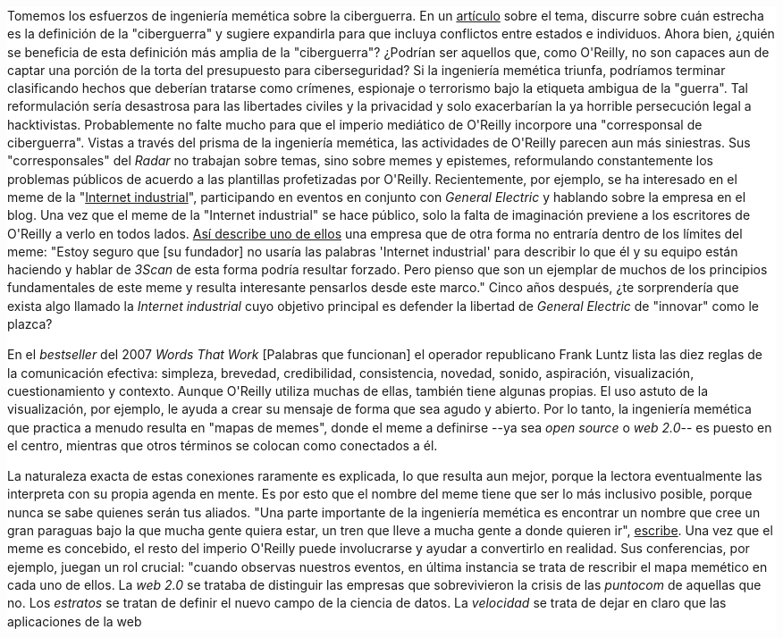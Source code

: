 Tomemos los esfuerzos de ingeniería memética sobre la ciberguerra.  En
un
[artículo](http://radar.oreilly.com/2012/07/some-sideways-thinking-about-cyberwarfare.html)
sobre el tema, discurre sobre cuán estrecha es la definición de la
"ciberguerra" y sugiere expandirla para que incluya conflictos entre
estados e individuos.  Ahora bien, ¿quién se beneficia de esta
definición más amplia de la "ciberguerra"?  ¿Podrían ser aquellos que,
como O'Reilly, no son capaces aun de captar una porción de la torta del
presupuesto para ciberseguridad?  Si la ingeniería memética triunfa,
podríamos terminar clasificando hechos que deberían tratarse como
crímenes, espionaje o terrorismo bajo la etiqueta ambigua de la
"guerra".  Tal reformulación sería desastrosa para las libertades
civiles y la privacidad y solo exacerbarían la ya horrible persecución
legal a hacktivistas.  Probablemente no falte mucho para que el imperio
mediático de O'Reilly incorpore una "corresponsal de ciberguerra".
Vistas a través del prisma de la ingeniería memética, las actividades de
O'Reilly parecen aun más siniestras.  Sus "corresponsales" del _Radar_
no trabajan sobre temas, sino sobre memes y epistemes, reformulando
constantemente los problemas públicos de acuerdo a las plantillas
profetizadas por O'Reilly.  Recientemente, por ejemplo, se ha interesado
en el meme de la "[Internet
industrial](http://radar.oreilly.com/tag/industrial-internet)",
participando en eventos en conjunto con _General Electric_ y hablando
sobre la empresa en el blog.  Una vez que el meme de la "Internet
industrial" se hace público, solo la falta de imaginación previene a los
escritores de O'Reilly a verlo en todos lados.  [Así describe uno de
ellos](http://radar.oreilly.com/2012/12/the-industrial-internet-from-a-startup-perspective.html)
una empresa que de otra forma no entraría dentro de los límites del
meme: "Estoy seguro que \[su fundador\] no usaría las palabras 'Internet
industrial' para describir lo que él y su equipo están haciendo y hablar
de _3Scan_ de esta forma podría resultar forzado.  Pero pienso que son
un ejemplar de muchos de los principios fundamentales de este meme y
resulta interesante pensarlos desde este marco."  Cinco años después,
¿te sorprendería que exista algo llamado la _Internet industrial_ cuyo
objetivo principal es defender la libertad de _General Electric_ de
"innovar" como le plazca?

En el _bestseller_ del 2007 _Words That Work_ \[Palabras que funcionan\]
el operador republicano Frank Luntz lista las diez reglas de la
comunicación efectiva: simpleza, brevedad, credibilidad, consistencia,
novedad, sonido, aspiración, visualización, cuestionamiento y contexto.
Aunque O'Reilly utiliza muchas de ellas, también tiene algunas propias.
El uso astuto de la visualización, por ejemplo, le ayuda a crear su
mensaje de forma que sea agudo y abierto.  Por lo tanto, la ingeniería
memética que practica a menudo resulta en "mapas de memes", donde el
meme a definirse --ya sea _open source_ o _web 2.0_-- es puesto en el
centro, mientras que otros términos se colocan como conectados a él.

La naturaleza exacta de estas conexiones raramente es explicada, lo que
resulta aun mejor, porque la lectora eventualmente las interpreta con su
propia agenda en mente.  Es por esto que el nombre del meme tiene que
ser lo más inclusivo posible, porque nunca se sabe quienes serán tus
aliados.  "Una parte importante de la ingeniería memética es encontrar
un nombre que cree un gran paraguas bajo la que mucha gente quiera
estar, un tren que lleve a mucha gente a donde quieren ir",
[escribe](http://www.slideshare.net/timoreilly/language-is-a-map-pdf-with-notes).
Una vez que el meme es concebido, el resto del imperio O'Reilly puede
involucrarse y ayudar a convertirlo en realidad.  Sus conferencias, por
ejemplo, juegan un rol crucial: "cuando observas nuestros eventos, en
última instancia se trata de rescribir el mapa memético en cada uno de
ellos.  La _web 2.0_ se trataba de distinguir las empresas que
sobrevivieron la crisis de las _puntocom_ de aquellas que no.  Los
_estratos_ se tratan de definir el nuevo campo de la ciencia de datos.
La _velocidad_ se trata de dejar en claro que las aplicaciones de la web

[^disrupt]: Traducción de _disrupt_ (Nota de la traducción.)
[^autor]: Al hacer investigación para este ensayo, intenté leer todas
[^nube]: De hecho lo fueron, ver por ejemplo "Libertad en la nube,
[^early]: Algo así como "adoptante temprana", es un término que se usa
[^meme]: El _meme_ es un análogo del gen en cuanto a unidad de
[^foia]: La _Ley de libertad de información_ es una ley federal
[^sunlight]: Una fundación sobre datos abiertos.
[^diy]: _Do It Yourself_ --hazlo tú misma-- es un principio de acción
[^head_start]: _Head Start_ es un programa estatal que desde 1965 provee
[^api]: Una _API_ en este contexto es una forma de obtener datos de una